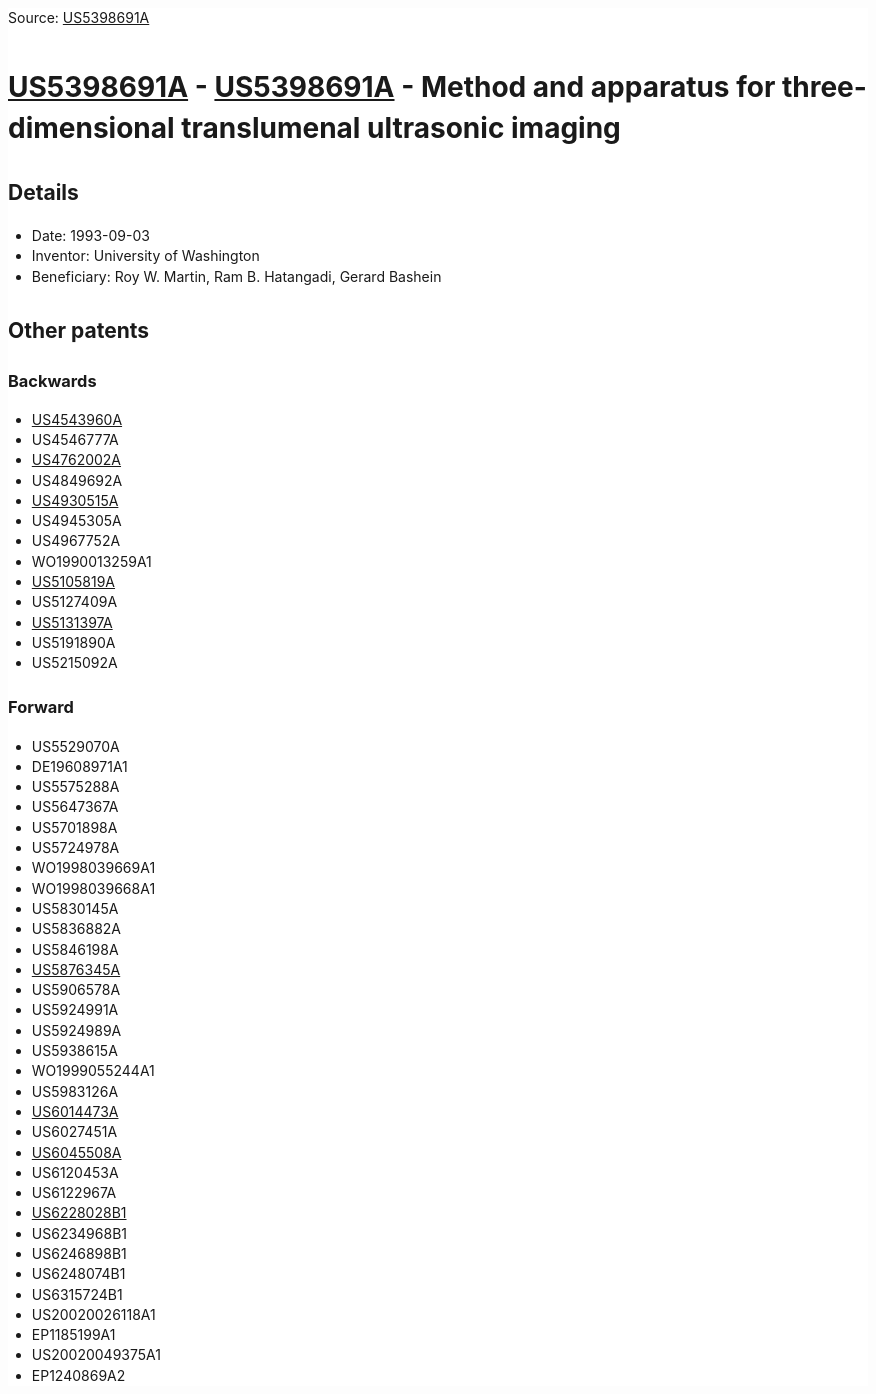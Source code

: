 Source: [US5398691A](https://patents.google.com/patent/US5398691A)

# [US5398691A](US5398691A.md) - [US5398691A](US5398691A.md) - Method and apparatus for three-dimensional translumenal ultrasonic imaging

## Details

* Date: 1993-09-03
* Inventor: University of Washington
* Beneficiary: Roy W. Martin, Ram B. Hatangadi, Gerard Bashein

## Other patents

### Backwards
 * [US4543960A](US4543960A.md)
 * US4546777A
 * [US4762002A](US4762002A.md)
 * US4849692A
 * [US4930515A](US4930515A.md)
 * US4945305A
 * US4967752A
 * WO1990013259A1
 * [US5105819A](US5105819A.md)
 * US5127409A
 * [US5131397A](US5131397A.md)
 * US5191890A
 * US5215092A
### Forward
 * US5529070A
 * DE19608971A1
 * US5575288A
 * US5647367A
 * US5701898A
 * US5724978A
 * WO1998039669A1
 * WO1998039668A1
 * US5830145A
 * US5836882A
 * US5846198A
 * [US5876345A](US5876345A.md)
 * US5906578A
 * US5924991A
 * US5924989A
 * US5938615A
 * WO1999055244A1
 * US5983126A
 * [US6014473A](US6014473A.md)
 * US6027451A
 * [US6045508A](US6045508A.md)
 * US6120453A
 * US6122967A
 * [US6228028B1](US6228028B1.md)
 * US6234968B1
 * US6246898B1
 * US6248074B1
 * US6315724B1
 * US20020026118A1
 * EP1185199A1
 * US20020049375A1
 * EP1240869A2
